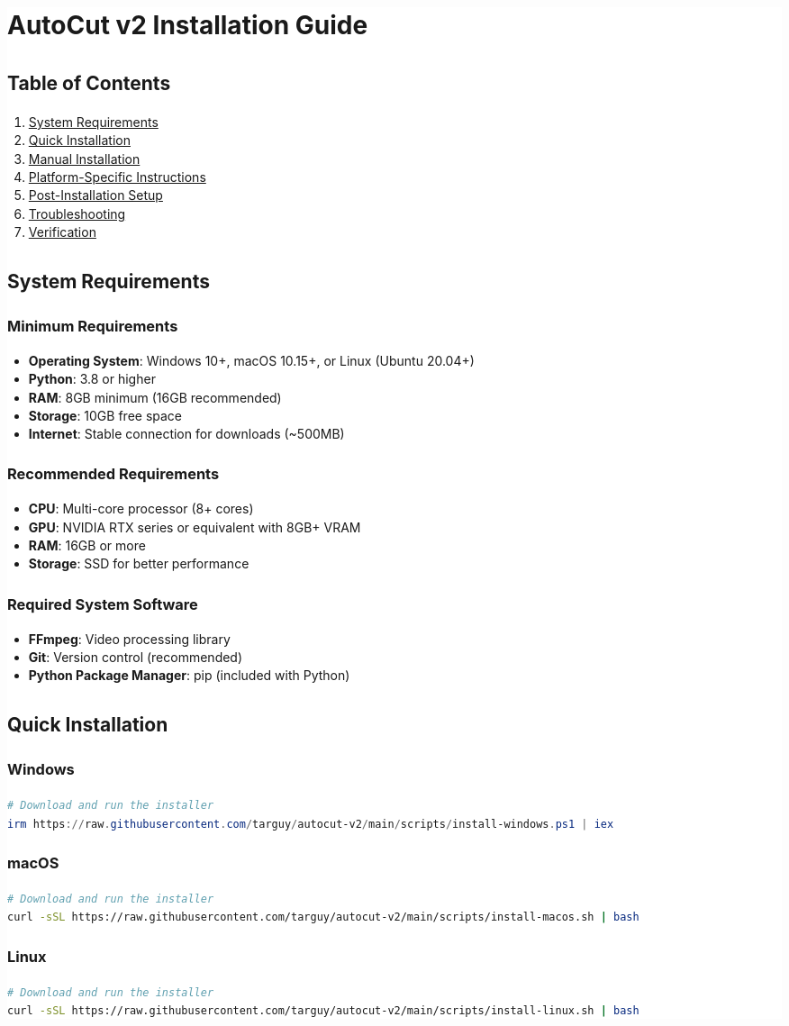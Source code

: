 # AutoCut v2 Installation Guide

## Table of Contents
1. [System Requirements](#system-requirements)
2. [Quick Installation](#quick-installation)
3. [Manual Installation](#manual-installation)
4. [Platform-Specific Instructions](#platform-specific-instructions)
5. [Post-Installation Setup](#post-installation-setup)
6. [Troubleshooting](#troubleshooting)
7. [Verification](#verification)

## System Requirements

### Minimum Requirements
- **Operating System**: Windows 10+, macOS 10.15+, or Linux (Ubuntu 20.04+)
- **Python**: 3.8 or higher
- **RAM**: 8GB minimum (16GB recommended)
- **Storage**: 10GB free space
- **Internet**: Stable connection for downloads (~500MB)

### Recommended Requirements
- **CPU**: Multi-core processor (8+ cores)
- **GPU**: NVIDIA RTX series or equivalent with 8GB+ VRAM
- **RAM**: 16GB or more
- **Storage**: SSD for better performance

### Required System Software
- **FFmpeg**: Video processing library
- **Git**: Version control (recommended)
- **Python Package Manager**: pip (included with Python)

## Quick Installation

### Windows
```powershell
# Download and run the installer
irm https://raw.githubusercontent.com/targuy/autocut-v2/main/scripts/install-windows.ps1 | iex
```

### macOS
```bash
# Download and run the installer
curl -sSL https://raw.githubusercontent.com/targuy/autocut-v2/main/scripts/install-macos.sh | bash
```

### Linux
```bash
# Download and run the installer
curl -sSL https://raw.githubusercontent.com/targuy/autocut-v2/main/scripts/install-linux.sh | bash
```
